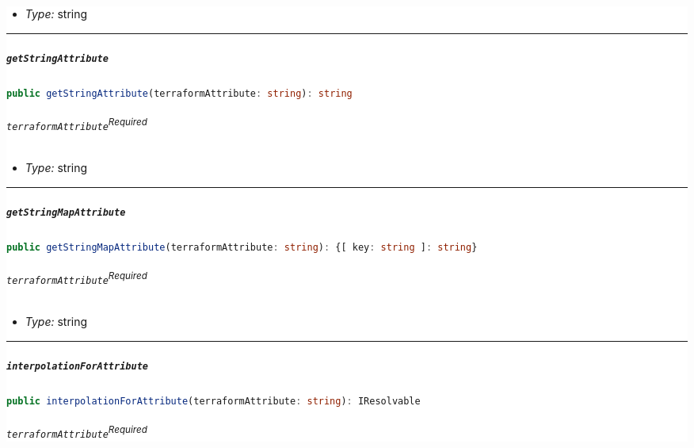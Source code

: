 - *Type:* string

---

##### `getStringAttribute` <a name="getStringAttribute" id="@cdktf/provider-opentelekomcloud.dataOpentelekomcloudRmsResourceRelationshipsV1.DataOpentelekomcloudRmsResourceRelationshipsV1.getStringAttribute"></a>

```typescript
public getStringAttribute(terraformAttribute: string): string
```

###### `terraformAttribute`<sup>Required</sup> <a name="terraformAttribute" id="@cdktf/provider-opentelekomcloud.dataOpentelekomcloudRmsResourceRelationshipsV1.DataOpentelekomcloudRmsResourceRelationshipsV1.getStringAttribute.parameter.terraformAttribute"></a>

- *Type:* string

---

##### `getStringMapAttribute` <a name="getStringMapAttribute" id="@cdktf/provider-opentelekomcloud.dataOpentelekomcloudRmsResourceRelationshipsV1.DataOpentelekomcloudRmsResourceRelationshipsV1.getStringMapAttribute"></a>

```typescript
public getStringMapAttribute(terraformAttribute: string): {[ key: string ]: string}
```

###### `terraformAttribute`<sup>Required</sup> <a name="terraformAttribute" id="@cdktf/provider-opentelekomcloud.dataOpentelekomcloudRmsResourceRelationshipsV1.DataOpentelekomcloudRmsResourceRelationshipsV1.getStringMapAttribute.parameter.terraformAttribute"></a>

- *Type:* string

---

##### `interpolationForAttribute` <a name="interpolationForAttribute" id="@cdktf/provider-opentelekomcloud.dataOpentelekomcloudRmsResourceRelationshipsV1.DataOpentelekomcloudRmsResourceRelationshipsV1.interpolationForAttribute"></a>

```typescript
public interpolationForAttribute(terraformAttribute: string): IResolvable
```

###### `terraformAttribute`<sup>Required</sup> <a name="terraformAttribute" id="@cdktf/provider-opentelekomcloud.dataOpentelekomcloudRmsResourceRelationshipsV1.DataOpentelekomcloudRmsResourceRelationshipsV1.interpolationForAttribute.parameter.terraformAttribute"></a>
